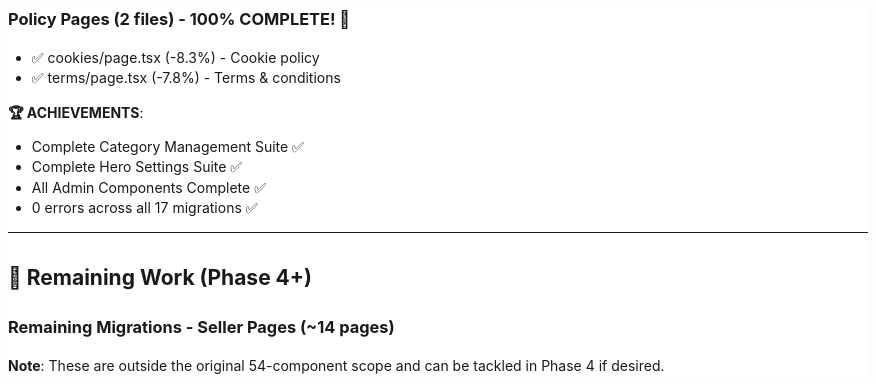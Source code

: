 
### Policy Pages (2 files) - 100% COMPLETE! 🎉

- ✅ cookies/page.tsx (-8.3%) - Cookie policy
- ✅ terms/page.tsx (-7.8%) - Terms & conditions

**🏆 ACHIEVEMENTS**:

- Complete Category Management Suite ✅
- Complete Hero Settings Suite ✅
- All Admin Components Complete ✅
- 0 errors across all 17 migrations ✅

---

## 🎯 Remaining Work (Phase 4+)

### Remaining Migrations - Seller Pages (~14 pages)

**Note**: These are outside the original 54-component scope and can be tackled in Phase 4 if desired.
